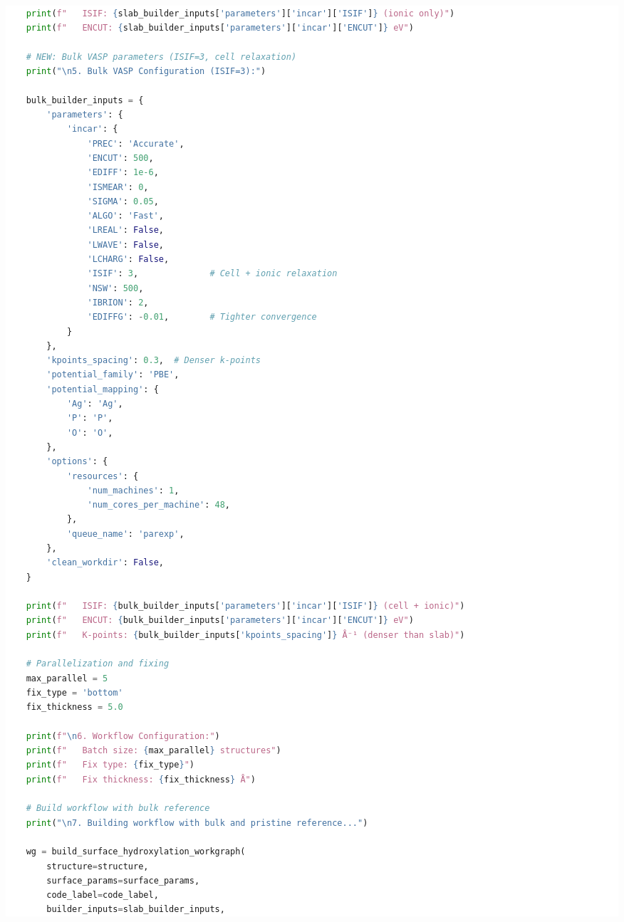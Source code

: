 ```python
    print(f"   ISIF: {slab_builder_inputs['parameters']['incar']['ISIF']} (ionic only)")
    print(f"   ENCUT: {slab_builder_inputs['parameters']['incar']['ENCUT']} eV")

    # NEW: Bulk VASP parameters (ISIF=3, cell relaxation)
    print("\n5. Bulk VASP Configuration (ISIF=3):")

    bulk_builder_inputs = {
        'parameters': {
            'incar': {
                'PREC': 'Accurate',
                'ENCUT': 500,
                'EDIFF': 1e-6,
                'ISMEAR': 0,
                'SIGMA': 0.05,
                'ALGO': 'Fast',
                'LREAL': False,
                'LWAVE': False,
                'LCHARG': False,
                'ISIF': 3,              # Cell + ionic relaxation
                'NSW': 500,
                'IBRION': 2,
                'EDIFFG': -0.01,        # Tighter convergence
            }
        },
        'kpoints_spacing': 0.3,  # Denser k-points
        'potential_family': 'PBE',
        'potential_mapping': {
            'Ag': 'Ag',
            'P': 'P',
            'O': 'O',
        },
        'options': {
            'resources': {
                'num_machines': 1,
                'num_cores_per_machine': 48,
            },
            'queue_name': 'parexp',
        },
        'clean_workdir': False,
    }

    print(f"   ISIF: {bulk_builder_inputs['parameters']['incar']['ISIF']} (cell + ionic)")
    print(f"   ENCUT: {bulk_builder_inputs['parameters']['incar']['ENCUT']} eV")
    print(f"   K-points: {bulk_builder_inputs['kpoints_spacing']} Å⁻¹ (denser than slab)")

    # Parallelization and fixing
    max_parallel = 5
    fix_type = 'bottom'
    fix_thickness = 5.0

    print(f"\n6. Workflow Configuration:")
    print(f"   Batch size: {max_parallel} structures")
    print(f"   Fix type: {fix_type}")
    print(f"   Fix thickness: {fix_thickness} Å")

    # Build workflow with bulk reference
    print("\n7. Building workflow with bulk and pristine reference...")

    wg = build_surface_hydroxylation_workgraph(
        structure=structure,
        surface_params=surface_params,
        code_label=code_label,
        builder_inputs=slab_builder_inputs,
```